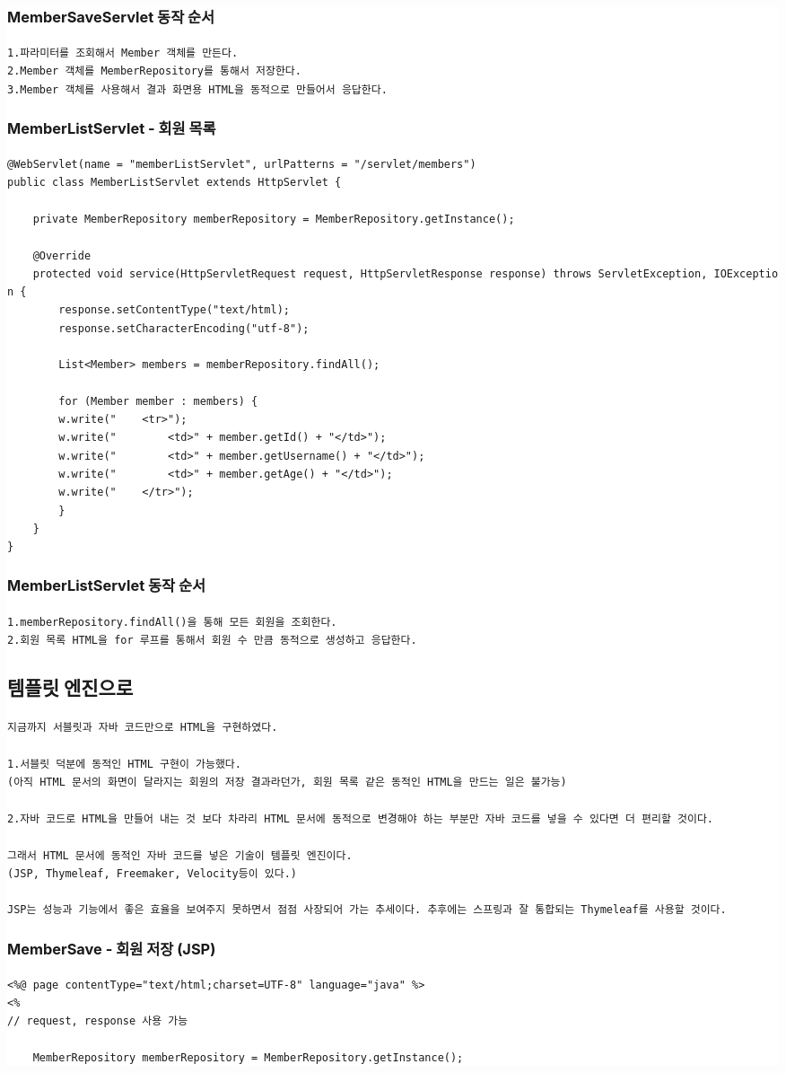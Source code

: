 ### MemberSaveServlet 동작 순서
    1.파라미터를 조회해서 Member 객체를 만든다.
    2.Member 객체를 MemberRepository를 통해서 저장한다.
    3.Member 객체를 사용해서 결과 화면용 HTML을 동적으로 만들어서 응답한다.

### MemberListServlet - 회원 목록    
    @WebServlet(name = "memberListServlet", urlPatterns = "/servlet/members")
    public class MemberListServlet extends HttpServlet {

        private MemberRepository memberRepository = MemberRepository.getInstance();

        @Override
        protected void service(HttpServletRequest request, HttpServletResponse response) throws ServletException, IOException {
            response.setContentType("text/html);
            response.setCharacterEncoding("utf-8");

            List<Member> members = memberRepository.findAll();

            for (Member member : members) {
            w.write("    <tr>");
            w.write("        <td>" + member.getId() + "</td>");
            w.write("        <td>" + member.getUsername() + "</td>");
            w.write("        <td>" + member.getAge() + "</td>");
            w.write("    </tr>");
            }
        }
    }

### MemberListServlet 동작 순서
    1.memberRepository.findAll()을 통해 모든 회원을 조회한다.
    2.회원 목록 HTML을 for 루프를 통해서 회원 수 만큼 동적으로 생성하고 응답한다.

## 템플릿 엔진으로
    지금까지 서블릿과 자바 코드만으로 HTML을 구현하였다.

    1.서블릿 덕분에 동적인 HTML 구현이 가능했다.
    (아직 HTML 문서의 화면이 달라지는 회원의 저장 결과라던가, 회원 목록 같은 동적인 HTML을 만드는 일은 불가능)

    2.자바 코드로 HTML을 만들어 내는 것 보다 차라리 HTML 문서에 동적으로 변경해야 하는 부분만 자바 코드를 넣을 수 있다면 더 편리할 것이다.

    그래서 HTML 문서에 동적인 자바 코드를 넣은 기술이 템플릿 엔진이다.
    (JSP, Thymeleaf, Freemaker, Velocity등이 있다.)

    JSP는 성능과 기능에서 좋은 효율을 보여주지 못하면서 점점 사장되어 가는 추세이다. 추후에는 스프링과 잘 통합되는 Thymeleaf를 사용할 것이다.

### MemberSave - 회원 저장 (JSP)
    <%@ page contentType="text/html;charset=UTF-8" language="java" %>
    <%
    // request, response 사용 가능

        MemberRepository memberRepository = MemberRepository.getInstance();
